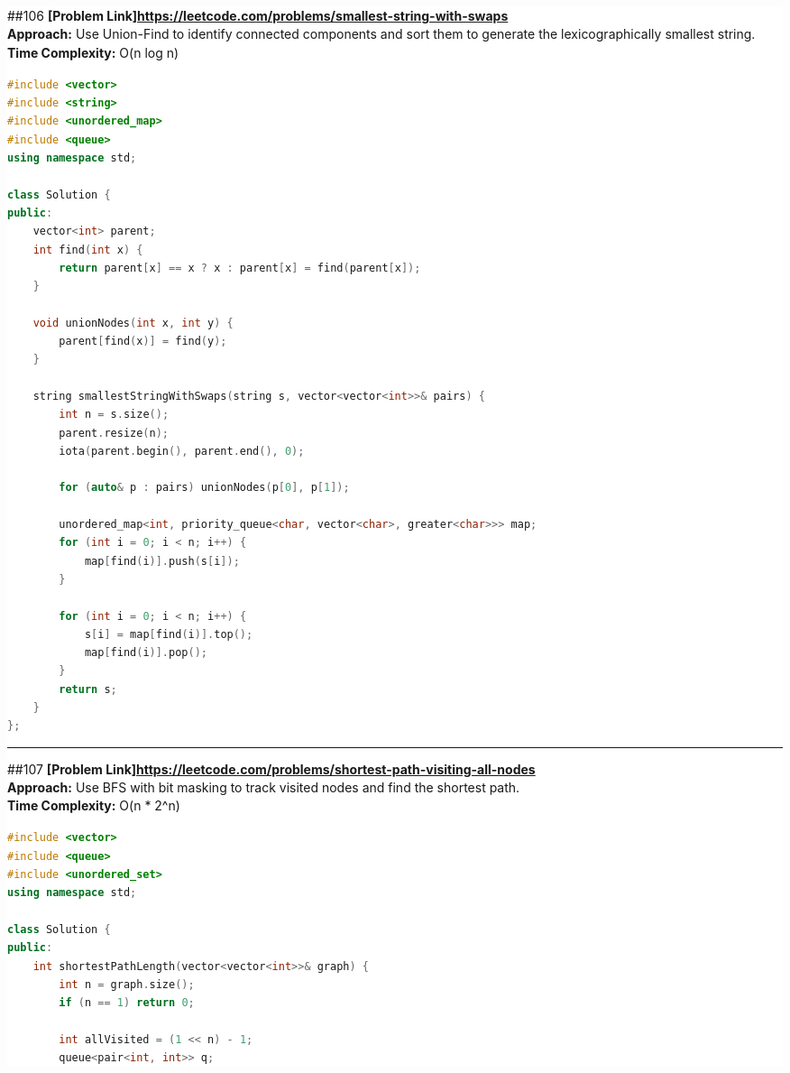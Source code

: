 ```cpp
```
##106 ****[Problem Link]https://leetcode.com/problems/smallest-string-with-swaps****  
**Approach:** Use Union-Find to identify connected components and sort them to generate the lexicographically smallest string.  
**Time Complexity:** O(n log n)  

```cpp
#include <vector>
#include <string>
#include <unordered_map>
#include <queue>
using namespace std;

class Solution {
public:
    vector<int> parent;
    int find(int x) {
        return parent[x] == x ? x : parent[x] = find(parent[x]);
    }

    void unionNodes(int x, int y) {
        parent[find(x)] = find(y);
    }

    string smallestStringWithSwaps(string s, vector<vector<int>>& pairs) {
        int n = s.size();
        parent.resize(n);
        iota(parent.begin(), parent.end(), 0);

        for (auto& p : pairs) unionNodes(p[0], p[1]);

        unordered_map<int, priority_queue<char, vector<char>, greater<char>>> map;
        for (int i = 0; i < n; i++) {
            map[find(i)].push(s[i]);
        }

        for (int i = 0; i < n; i++) {
            s[i] = map[find(i)].top();
            map[find(i)].pop();
        }
        return s;
    }
};
```

---

##107 ****[Problem Link]https://leetcode.com/problems/shortest-path-visiting-all-nodes****  
**Approach:** Use BFS with bit masking to track visited nodes and find the shortest path.  
**Time Complexity:** O(n * 2^n)  

```cpp
#include <vector>
#include <queue>
#include <unordered_set>
using namespace std;

class Solution {
public:
    int shortestPathLength(vector<vector<int>>& graph) {
        int n = graph.size();
        if (n == 1) return 0;

        int allVisited = (1 << n) - 1;
        queue<pair<int, int>> q;
```